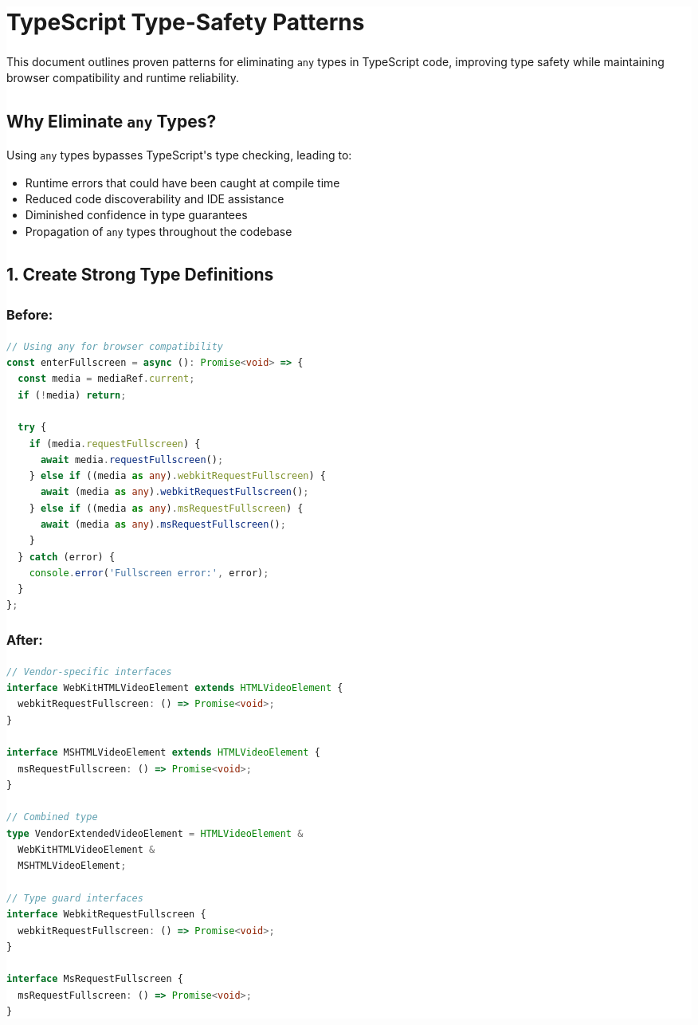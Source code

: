 # TypeScript Type-Safety Patterns

This document outlines proven patterns for eliminating `any` types in TypeScript code, improving type safety while maintaining browser compatibility and runtime reliability.

## Why Eliminate `any` Types?

Using `any` types bypasses TypeScript's type checking, leading to:

- Runtime errors that could have been caught at compile time
- Reduced code discoverability and IDE assistance
- Diminished confidence in type guarantees
- Propagation of `any` types throughout the codebase

## 1. Create Strong Type Definitions

### Before:
```typescript
// Using any for browser compatibility
const enterFullscreen = async (): Promise<void> => {
  const media = mediaRef.current;
  if (!media) return;

  try {
    if (media.requestFullscreen) {
      await media.requestFullscreen();
    } else if ((media as any).webkitRequestFullscreen) {
      await (media as any).webkitRequestFullscreen();
    } else if ((media as any).msRequestFullscreen) {
      await (media as any).msRequestFullscreen();
    }
  } catch (error) {
    console.error('Fullscreen error:', error);
  }
};
```

### After:
```typescript
// Vendor-specific interfaces
interface WebKitHTMLVideoElement extends HTMLVideoElement {
  webkitRequestFullscreen: () => Promise<void>;
}

interface MSHTMLVideoElement extends HTMLVideoElement {
  msRequestFullscreen: () => Promise<void>;
}

// Combined type
type VendorExtendedVideoElement = HTMLVideoElement & 
  WebKitHTMLVideoElement & 
  MSHTMLVideoElement;

// Type guard interfaces
interface WebkitRequestFullscreen {
  webkitRequestFullscreen: () => Promise<void>;
}

interface MsRequestFullscreen {
  msRequestFullscreen: () => Promise<void>;
}

```